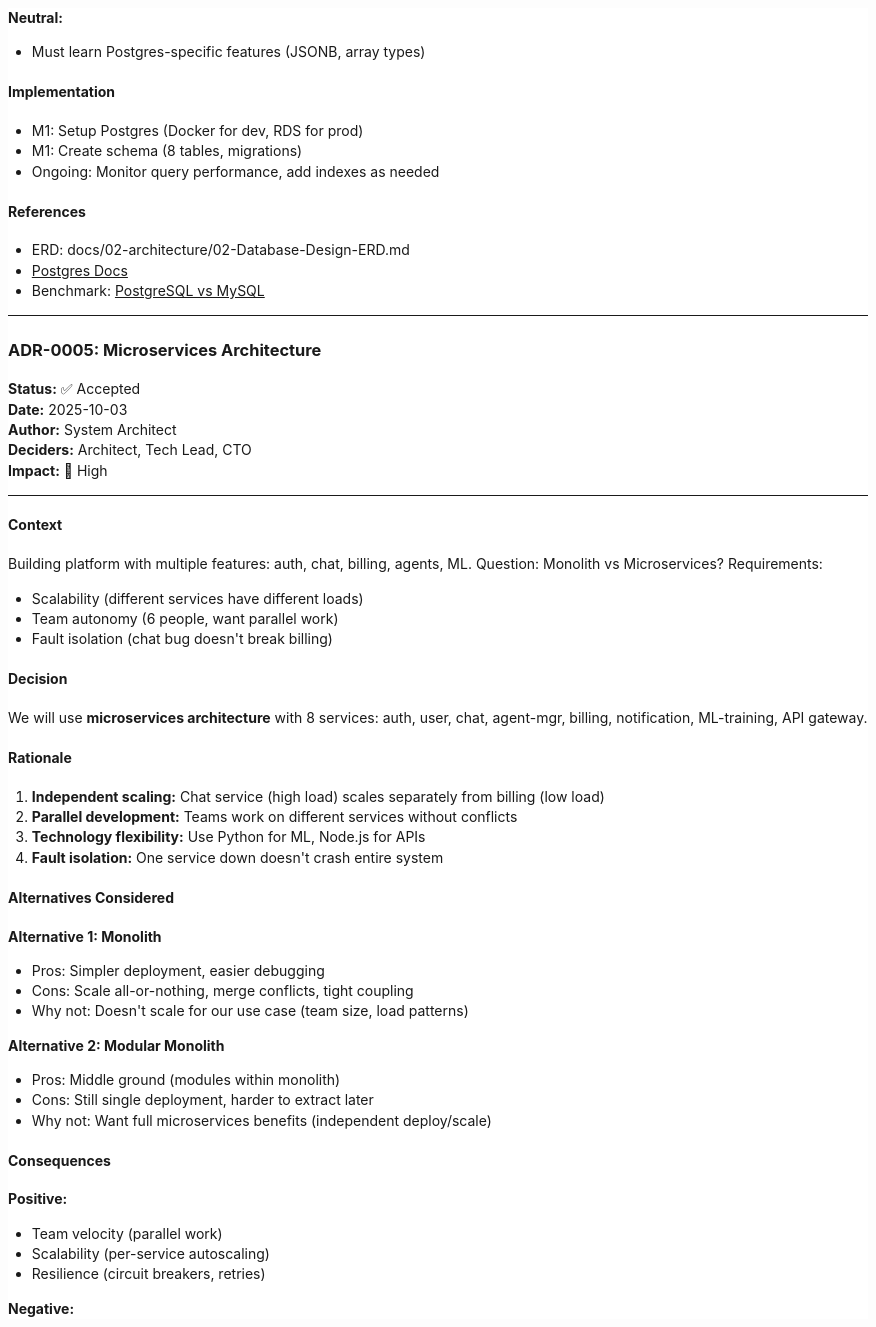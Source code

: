 **Neutral:**
- Must learn Postgres-specific features (JSONB, array types)

#### Implementation
- M1: Setup Postgres (Docker for dev, RDS for prod)
- M1: Create schema (8 tables, migrations)
- Ongoing: Monitor query performance, add indexes as needed

#### References
- ERD: docs/02-architecture/02-Database-Design-ERD.md
- [Postgres Docs](https://www.postgresql.org/docs/15/)
- Benchmark: [PostgreSQL vs MySQL](https://www.postgresql.org/about/featurematrix/)

---

### **ADR-0005: Microservices Architecture**

**Status:** ✅ Accepted  
**Date:** 2025-10-03  
**Author:** System Architect  
**Deciders:** Architect, Tech Lead, CTO  
**Impact:** 🔴 High

---

#### Context
Building platform with multiple features: auth, chat, billing, agents, ML. Question: Monolith vs Microservices?
Requirements:
- Scalability (different services have different loads)
- Team autonomy (6 people, want parallel work)
- Fault isolation (chat bug doesn't break billing)

#### Decision
We will use **microservices architecture** with 8 services: auth, user, chat, agent-mgr, billing, notification, ML-training, API gateway.

#### Rationale
1. **Independent scaling:** Chat service (high load) scales separately from billing (low load)
2. **Parallel development:** Teams work on different services without conflicts
3. **Technology flexibility:** Use Python for ML, Node.js for APIs
4. **Fault isolation:** One service down doesn't crash entire system

#### Alternatives Considered

**Alternative 1: Monolith**
- Pros: Simpler deployment, easier debugging
- Cons: Scale all-or-nothing, merge conflicts, tight coupling
- Why not: Doesn't scale for our use case (team size, load patterns)

**Alternative 2: Modular Monolith**
- Pros: Middle ground (modules within monolith)
- Cons: Still single deployment, harder to extract later
- Why not: Want full microservices benefits (independent deploy/scale)

#### Consequences

**Positive:**
- Team velocity (parallel work)
- Scalability (per-service autoscaling)
- Resilience (circuit breakers, retries)

**Negative:**
